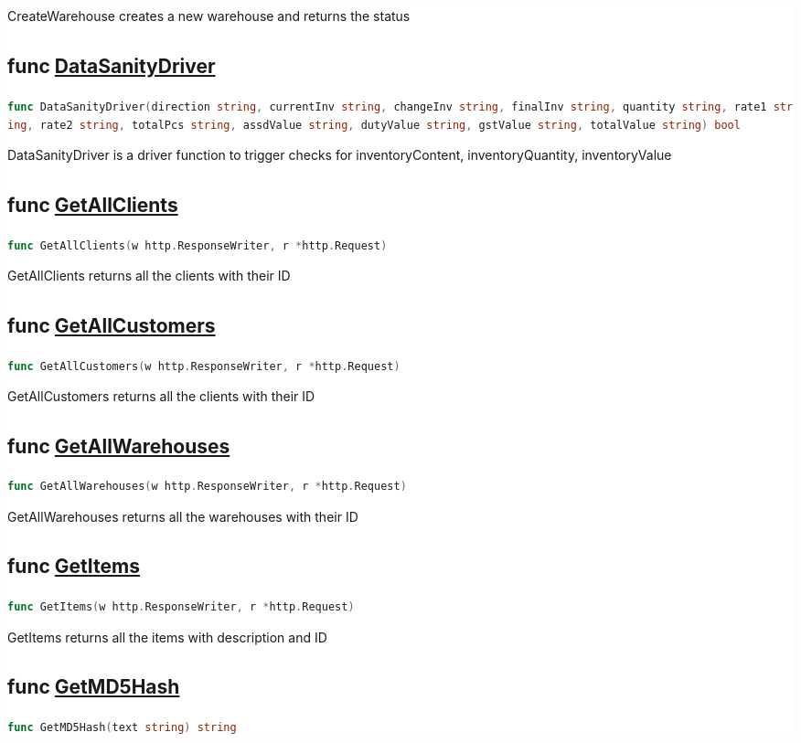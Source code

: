 CreateWarehouse creates a new warehouse and returns the status

## func [DataSanityDriver](<https://github.com/rounakdatta/ainv-backend-go/blob/master/src/ainv/ainv.go#L654>)

```go
func DataSanityDriver(direction string, currentInv string, changeInv string, finalInv string, quantity string, rate1 string, rate2 string, totalPcs string, assdValue string, dutyValue string, gstValue string, totalValue string) bool
```

DataSanityDriver is a driver function to trigger checks for inventoryContent\, inventoryQuantity\, inventoryValue

## func [GetAllClients](<https://github.com/rounakdatta/ainv-backend-go/blob/master/src/ainv/ainv.go#L244>)

```go
func GetAllClients(w http.ResponseWriter, r *http.Request)
```

GetAllClients returns all the clients with their ID

## func [GetAllCustomers](<https://github.com/rounakdatta/ainv-backend-go/blob/master/src/ainv/ainv.go#L284>)

```go
func GetAllCustomers(w http.ResponseWriter, r *http.Request)
```

GetAllCustomers returns all the clients with their ID

## func [GetAllWarehouses](<https://github.com/rounakdatta/ainv-backend-go/blob/master/src/ainv/ainv.go#L204>)

```go
func GetAllWarehouses(w http.ResponseWriter, r *http.Request)
```

GetAllWarehouses returns all the warehouses with their ID

## func [GetItems](<https://github.com/rounakdatta/ainv-backend-go/blob/master/src/ainv/ainv.go#L373>)

```go
func GetItems(w http.ResponseWriter, r *http.Request)
```

GetItems returns all the items with description and ID

## func [GetMD5Hash](<https://github.com/rounakdatta/ainv-backend-go/blob/master/src/ainv/ainv.go#L149>)

```go
func GetMD5Hash(text string) string
```
